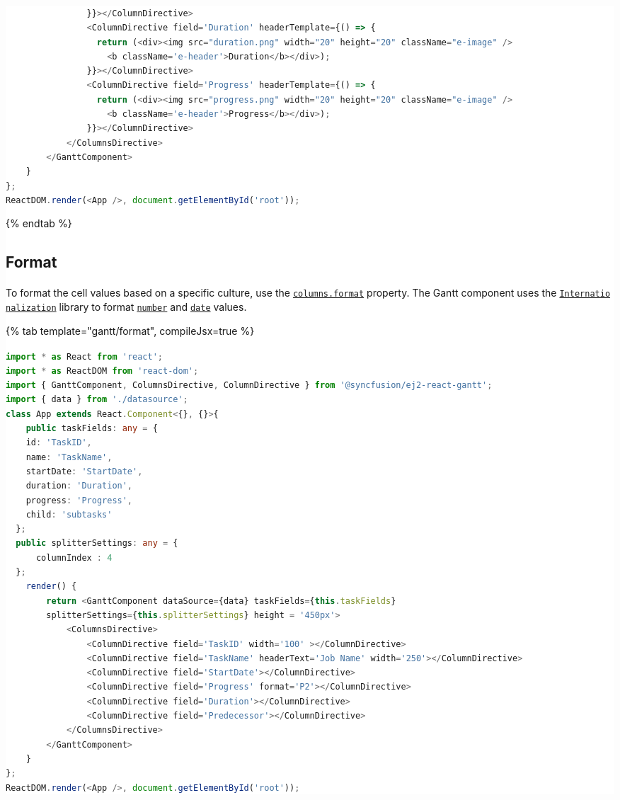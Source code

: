```typescript
                }}></ColumnDirective>
                <ColumnDirective field='Duration' headerTemplate={() => {
                  return (<div><img src="duration.png" width="20" height="20" className="e-image" />
                    <b className='e-header'>Duration</b></div>);
                }}></ColumnDirective>
                <ColumnDirective field='Progress' headerTemplate={() => {
                  return (<div><img src="progress.png" width="20" height="20" className="e-image" />
                    <b className='e-header'>Progress</b></div>);
                }}></ColumnDirective>
            </ColumnsDirective>
        </GanttComponent>
    }
};
ReactDOM.render(<App />, document.getElementById('root'));
```

{% endtab %}

## Format

To format the cell values based on a specific culture, use the [`columns.format`](../api/gantt/column/#format) property. The Gantt component uses the [`Internationalization`](../../common/internationalization/) library to format [`number`](../../common/internationalization/#number-formatting) and [`date`](../../common/internationalization/#manipulating-datetime) values.

{% tab template="gantt/format", compileJsx=true %}

```typescript
import * as React from 'react';
import * as ReactDOM from 'react-dom';
import { GanttComponent, ColumnsDirective, ColumnDirective } from '@syncfusion/ej2-react-gantt';
import { data } from './datasource';
class App extends React.Component<{}, {}>{
    public taskFields: any = {
    id: 'TaskID',
    name: 'TaskName',
    startDate: 'StartDate',
    duration: 'Duration',
    progress: 'Progress',
    child: 'subtasks'
  };
  public splitterSettings: any = {
      columnIndex : 4
  };
    render() {
        return <GanttComponent dataSource={data} taskFields={this.taskFields}
        splitterSettings={this.splitterSettings} height = '450px'>
            <ColumnsDirective>
                <ColumnDirective field='TaskID' width='100' ></ColumnDirective>
                <ColumnDirective field='TaskName' headerText='Job Name' width='250'></ColumnDirective>
                <ColumnDirective field='StartDate'></ColumnDirective>
                <ColumnDirective field='Progress' format='P2'></ColumnDirective>
                <ColumnDirective field='Duration'></ColumnDirective>
                <ColumnDirective field='Predecessor'></ColumnDirective>
            </ColumnsDirective>
        </GanttComponent>
    }
};
ReactDOM.render(<App />, document.getElementById('root'));
```
